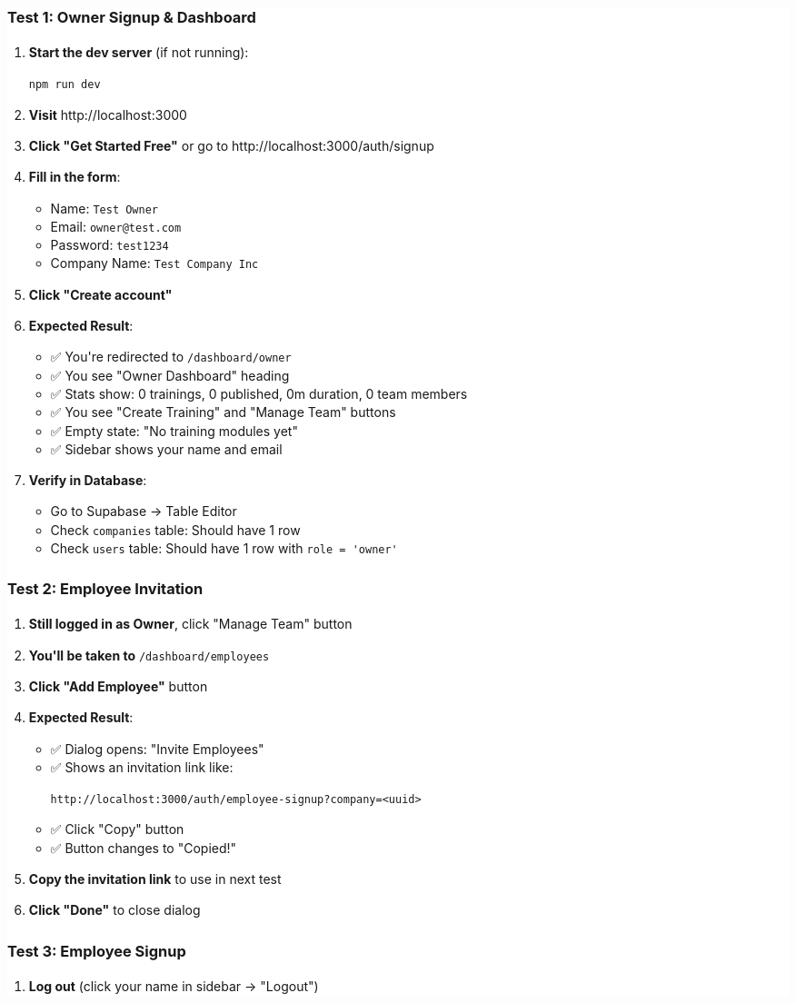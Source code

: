 ### Test 1: Owner Signup & Dashboard

1. **Start the dev server** (if not running):
   ```bash
   npm run dev
   ```

2. **Visit** http://localhost:3000

3. **Click "Get Started Free"** or go to http://localhost:3000/auth/signup

4. **Fill in the form**:
   - Name: `Test Owner`
   - Email: `owner@test.com`
   - Password: `test1234`
   - Company Name: `Test Company Inc`

5. **Click "Create account"**

6. **Expected Result**:
   - ✅ You're redirected to `/dashboard/owner`
   - ✅ You see "Owner Dashboard" heading
   - ✅ Stats show: 0 trainings, 0 published, 0m duration, 0 team members
   - ✅ You see "Create Training" and "Manage Team" buttons
   - ✅ Empty state: "No training modules yet"
   - ✅ Sidebar shows your name and email

7. **Verify in Database**:
   - Go to Supabase → Table Editor
   - Check `companies` table: Should have 1 row
   - Check `users` table: Should have 1 row with `role = 'owner'`

### Test 2: Employee Invitation

1. **Still logged in as Owner**, click "Manage Team" button

2. **You'll be taken to** `/dashboard/employees`

3. **Click "Add Employee"** button

4. **Expected Result**:
   - ✅ Dialog opens: "Invite Employees"
   - ✅ Shows an invitation link like:
     ```
     http://localhost:3000/auth/employee-signup?company=<uuid>
     ```
   - ✅ Click "Copy" button
   - ✅ Button changes to "Copied!"

5. **Copy the invitation link** to use in next test

6. **Click "Done"** to close dialog

### Test 3: Employee Signup

1. **Log out** (click your name in sidebar → "Logout")

